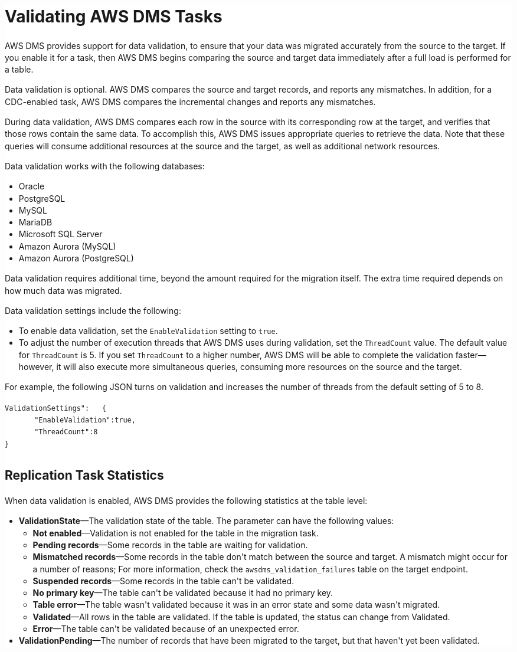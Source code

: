 # Validating AWS DMS Tasks<a name="CHAP_Validating"></a>

AWS DMS provides support for data validation, to ensure that your data was migrated accurately from the source to the target\. If you enable it for a task, then AWS DMS begins comparing the source and target data immediately after a full load is performed for a table\.

Data validation is optional\. AWS DMS compares the source and target records, and reports any mismatches\. In addition, for a CDC\-enabled task, AWS DMS compares the incremental changes and reports any mismatches\. 

During data validation, AWS DMS compares each row in the source with its corresponding row at the target, and verifies that those rows contain the same data\. To accomplish this, AWS DMS issues appropriate queries to retrieve the data\. Note that these queries will consume additional resources at the source and the target, as well as additional network resources\.

Data validation works with the following databases:
+ Oracle
+ PostgreSQL
+ MySQL
+ MariaDB
+ Microsoft SQL Server
+ Amazon Aurora \(MySQL\)
+ Amazon Aurora \(PostgreSQL\)

Data validation requires additional time, beyond the amount required for the migration itself\. The extra time required depends on how much data was migrated\.

 Data validation settings include the following:
+ To enable data validation, set the `EnableValidation` setting to `true`\.
+ To adjust the number of execution threads that AWS DMS uses during validation, set the `ThreadCount` value\. The default value for `ThreadCount` is 5\. If you set `ThreadCount` to a higher number, AWS DMS will be able to complete the validation faster—however, it will also execute more simultaneous queries, consuming more resources on the source and the target\.

For example, the following JSON turns on validation and increases the number of threads from the default setting of 5 to 8\.

```
ValidationSettings":   {
       "EnableValidation":true,
       "ThreadCount":8
}
```

## Replication Task Statistics<a name="CHAP_Validating.TaskStatistics"></a>

When data validation is enabled, AWS DMS provides the following statistics at the table level:
+ **ValidationState**—The validation state of the table\. The parameter can have the following values:
  + **Not enabled**—Validation is not enabled for the table in the migration task\.
  + **Pending records**—Some records in the table are waiting for validation\.
  + **Mismatched records**—Some records in the table don't match between the source and target\. A mismatch might occur for a number of reasons; For more information, check the `awsdms_validation_failures` table on the target endpoint\.
  + **Suspended records**—Some records in the table can't be validated\.
  + **No primary key**—The table can't be validated because it had no primary key\.
  + **Table error**—The table wasn't validated because it was in an error state and some data wasn't migrated\.
  + **Validated**—All rows in the table are validated\. If the table is updated, the status can change from Validated\.
  + **Error**—The table can't be validated because of an unexpected error\.
+ **ValidationPending**—The number of records that have been migrated to the target, but that haven't yet been validated\.
